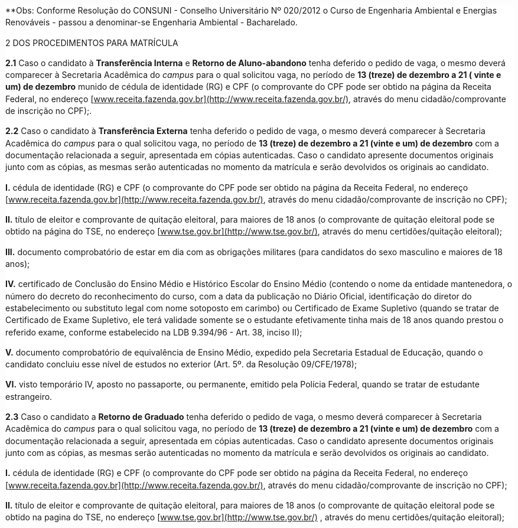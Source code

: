  **Obs: Conforme Resolução do CONSUNI - Conselho Universitário Nº 020/2012 o Curso de Engenharia Ambiental e Energias Renováveis - passou a denominar-se Engenharia Ambiental - Bacharelado.

 2 DOS PROCEDIMENTOS PARA MATRÍCULA

 **2.1** Caso o candidato à **Transferência Interna** e **Retorno de Aluno-abandono** tenha deferido o pedido de vaga, o mesmo deverá comparecer à Secretaria Acadêmica do *campus* para o qual solicitou vaga, no período de **13 (treze) de dezembro a 21 ( vinte e um) de dezembro** munido de cédula de identidade (RG) e CPF (o comprovante do CPF pode ser obtido na página da Receita Federal, no endereço [www.receita.fazenda.gov.br](http://www.receita.fazenda.gov.br/), através do menu cidadão/comprovante de inscrição no CPF);.

 **2.2** Caso o candidato à **Transferência Externa** tenha deferido o pedido de vaga, o mesmo deverá comparecer à Secretaria Acadêmica do *campus* para o qual solicitou vaga, no período de **13 (treze) de dezembro a 21 (vinte e um) de dezembro** com a documentação relacionada a seguir, apresentada em cópias autenticadas. Caso o candidato apresente documentos originais junto com as cópias, as mesmas serão autenticadas no momento da matrícula e serão devolvidos os originais ao candidato.

 **I.** cédula de identidade (RG) e CPF (o comprovante do CPF pode ser obtido na página da Receita Federal, no endereço [www.receita.fazenda.gov.br](http://www.receita.fazenda.gov.br/), através do menu cidadão/comprovante de inscrição no CPF);

 **II.** título de eleitor e comprovante de quitação eleitoral, para maiores de 18 anos (o comprovante de quitação eleitoral pode se obtido na página do TSE, no endereço [www.tse.gov.br](http://www.tse.gov.br/), através do menu certidões/quitação eleitoral);

 **III.** documento comprobatório de estar em dia com as obrigações militares (para candidatos do sexo masculino e maiores de 18 anos);

 **IV.** certificado de Conclusão do Ensino Médio e Histórico Escolar do Ensino Médio (contendo o nome da entidade mantenedora, o número do decreto do reconhecimento do curso, com a data da publicação no Diário Oficial, identificação do diretor do estabelecimento ou substituto legal com nome sotoposto em carimbo) ou Certificado de Exame Supletivo (quando se tratar de Certificado de Exame Supletivo, ele terá validade somente se o estudante efetivamente tinha mais de 18 anos quando prestou o referido exame, conforme estabelecido na LDB 9.394/96 - Art. 38, inciso II);

 **V.** documento comprobatório de equivalência de Ensino Médio, expedido pela Secretaria Estadual de Educação, quando o candidato concluiu esse nível de estudos no exterior (Art. 5º. da Resolução 09/CFE/1978);

 **VI.** visto temporário IV, aposto no passaporte, ou permanente, emitido pela Polícia Federal, quando se tratar de estudante estrangeiro.

 **2.3** Caso o candidato a **Retorno de Graduado** tenha deferido o pedido de vaga, o mesmo deverá comparecer à Secretaria Acadêmica do *campus* para o qual solicitou vaga, no período de **13 (treze) de dezembro a 21 (vinte e um) de dezembro** com a documentação relacionada a seguir, apresentada em cópias autenticadas. Caso o candidato apresente documentos originais junto com as cópias, as mesmas serão autenticadas no momento da matrícula e serão devolvidos os originais ao candidato.

 **I.** cédula de identidade (RG) e CPF (o comprovante do CPF pode ser obtido na página da Receita Federal, no endereço [www.receita.fazenda.gov.br](http://www.receita.fazenda.gov.br/), através do menu cidadão/comprovante de inscrição no CPF);

 **II.** título de eleitor e comprovante de quitação eleitoral, para maiores de 18 anos (o comprovante de quitação eleitoral pode se obtido na pagina do TSE, no endereço [www.tse.gov.br](http://www.tse.gov.br/) , através do menu certidões/quitação eleitoral);
